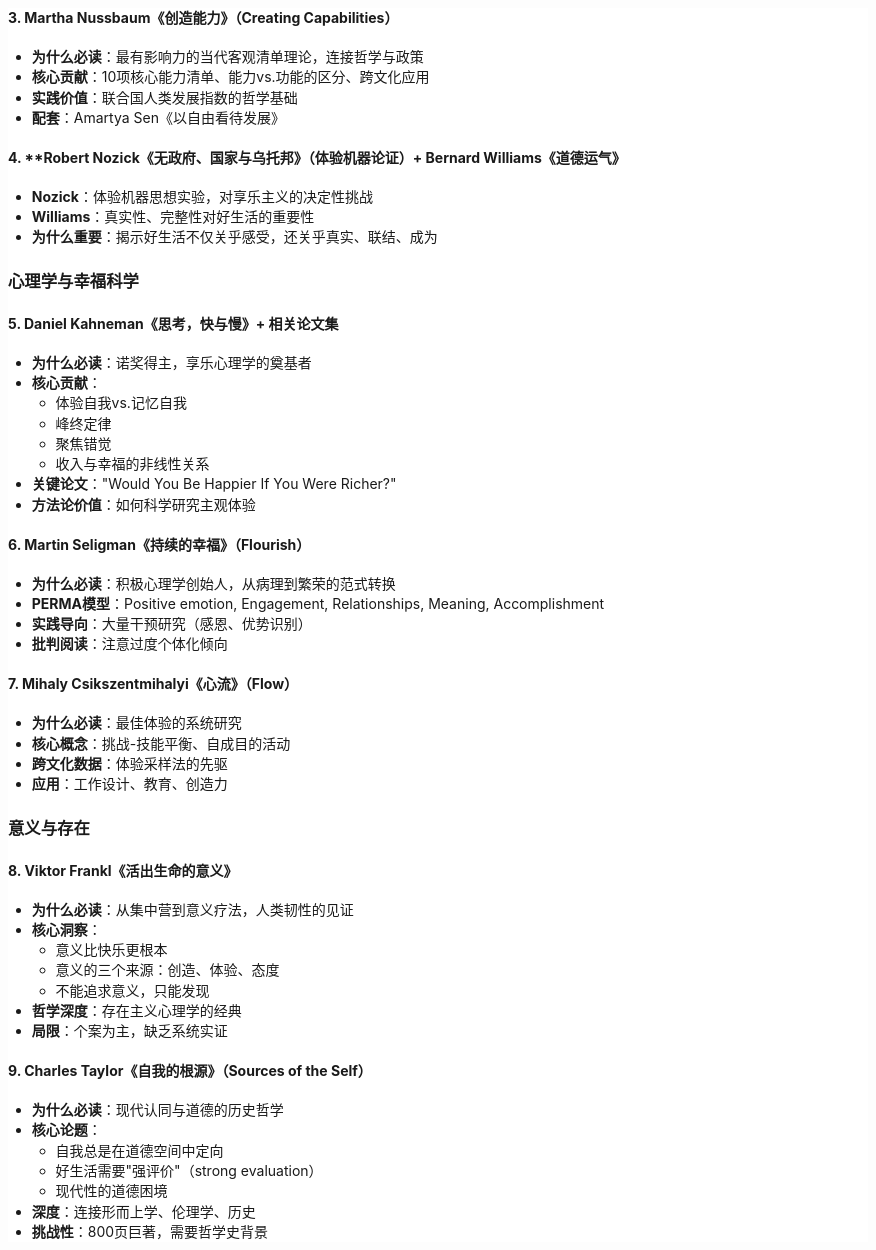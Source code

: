 #### 3. **Martha Nussbaum《创造能力》（Creating Capabilities）**
- **为什么必读**：最有影响力的当代客观清单理论，连接哲学与政策
- **核心贡献**：10项核心能力清单、能力vs.功能的区分、跨文化应用
- **实践价值**：联合国人类发展指数的哲学基础
- **配套**：Amartya Sen《以自由看待发展》

#### 4. **Robert Nozick《无政府、国家与乌托邦》（体验机器论证）+ **Bernard Williams《道德运气》**
- **Nozick**：体验机器思想实验，对享乐主义的决定性挑战
- **Williams**：真实性、完整性对好生活的重要性
- **为什么重要**：揭示好生活不仅关乎感受，还关乎真实、联结、成为

### 心理学与幸福科学

#### 5. **Daniel Kahneman《思考，快与慢》+ 相关论文集**
- **为什么必读**：诺奖得主，享乐心理学的奠基者
- **核心贡献**：
  - 体验自我vs.记忆自我
  - 峰终定律
  - 聚焦错觉
  - 收入与幸福的非线性关系
- **关键论文**："Would You Be Happier If You Were Richer?"
- **方法论价值**：如何科学研究主观体验

#### 6. **Martin Seligman《持续的幸福》（Flourish）**
- **为什么必读**：积极心理学创始人，从病理到繁荣的范式转换
- **PERMA模型**：Positive emotion, Engagement, Relationships, Meaning, Accomplishment
- **实践导向**：大量干预研究（感恩、优势识别）
- **批判阅读**：注意过度个体化倾向

#### 7. **Mihaly Csikszentmihalyi《心流》（Flow）**
- **为什么必读**：最佳体验的系统研究
- **核心概念**：挑战-技能平衡、自成目的活动
- **跨文化数据**：体验采样法的先驱
- **应用**：工作设计、教育、创造力

### 意义与存在

#### 8. **Viktor Frankl《活出生命的意义》**
- **为什么必读**：从集中营到意义疗法，人类韧性的见证
- **核心洞察**：
  - 意义比快乐更根本
  - 意义的三个来源：创造、体验、态度
  - 不能追求意义，只能发现
- **哲学深度**：存在主义心理学的经典
- **局限**：个案为主，缺乏系统实证

#### 9. **Charles Taylor《自我的根源》（Sources of the Self）**
- **为什么必读**：现代认同与道德的历史哲学
- **核心论题**：
  - 自我总是在道德空间中定向
  - 好生活需要"强评价"（strong evaluation）
  - 现代性的道德困境
- **深度**：连接形而上学、伦理学、历史
- **挑战性**：800页巨著，需要哲学史背景

